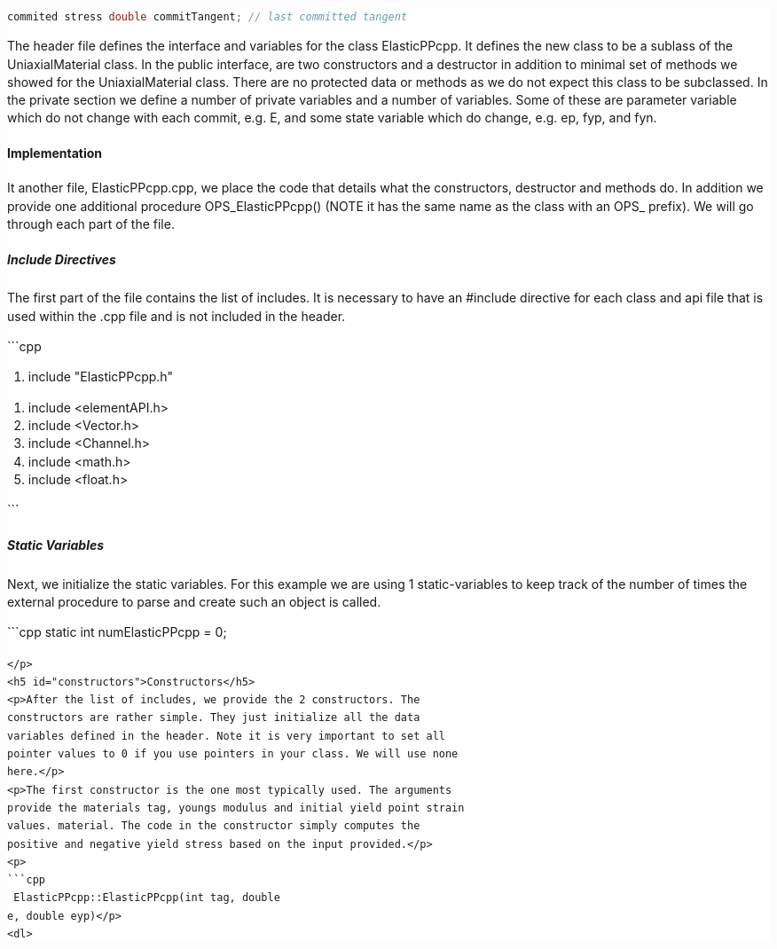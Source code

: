 ```cpp
commited stress double commitTangent; // last committed tangent

```
</p>
<p>The header file defines the interface and variables for the class
ElasticPPcpp. It defines the new class to be a sublass of the
UniaxialMaterial class. In the public interface, are two constructors
and a destructor in addition to minimal set of methods we showed for the
UniaxialMaterial class. There are no protected data or methods as we do
not expect this class to be subclassed. In the private section we define
a number of private variables and a number of variables. Some of these
are parameter variable which do not change with each commit, e.g. E, and
some state variable which do change, e.g. ep, fyp, and fyn.</p>
<h4 id="implementation">Implementation</h4>
<p>It another file, ElasticPPcpp.cpp, we place the code that details
what the constructors, destructor and methods do. In addition we provide
one additional procedure OPS_ElasticPPcpp() (NOTE it has the same name
as the class with an OPS_ prefix). We will go through each part of the
file.</p>
<h5 id="include_directives">Include Directives</h5>
<p>The first part of the file contains the list of includes. It is
necessary to have an #include directive for each class and api file that
is used within the .cpp file and is not included in the header.</p>
<p>
```cpp
</p>
<ol>
<li>include "ElasticPPcpp.h"</li>
</ol>
<ol>
<li>include &lt;elementAPI.h&gt;</li>
<li>include &lt;Vector.h&gt;</li>
<li>include &lt;Channel.h&gt;</li>
<li>include &lt;math.h&gt;</li>
<li>include &lt;float.h&gt;</li>
</ol>
<p>
```
</p>
<h5 id="static_variables">Static Variables</h5>
<p>Next, we initialize the static variables. For this example we are
using 1 static-variables to keep track of the number of times the
external procedure to parse and create such an object is called.</p>
<p>
```cpp
 static int numElasticPPcpp = 0;

```
</p>
<h5 id="constructors">Constructors</h5>
<p>After the list of includes, we provide the 2 constructors. The
constructors are rather simple. They just initialize all the data
variables defined in the header. Note it is very important to set all
pointer values to 0 if you use pointers in your class. We will use none
here.</p>
<p>The first constructor is the one most typically used. The arguments
provide the materials tag, youngs modulus and initial yield point strain
values. material. The code in the constructor simply computes the
positive and negative yield stress based on the input provided.</p>
<p>
```cpp
 ElasticPPcpp::ElasticPPcpp(int tag, double
e, double eyp)</p>
<dl>
```